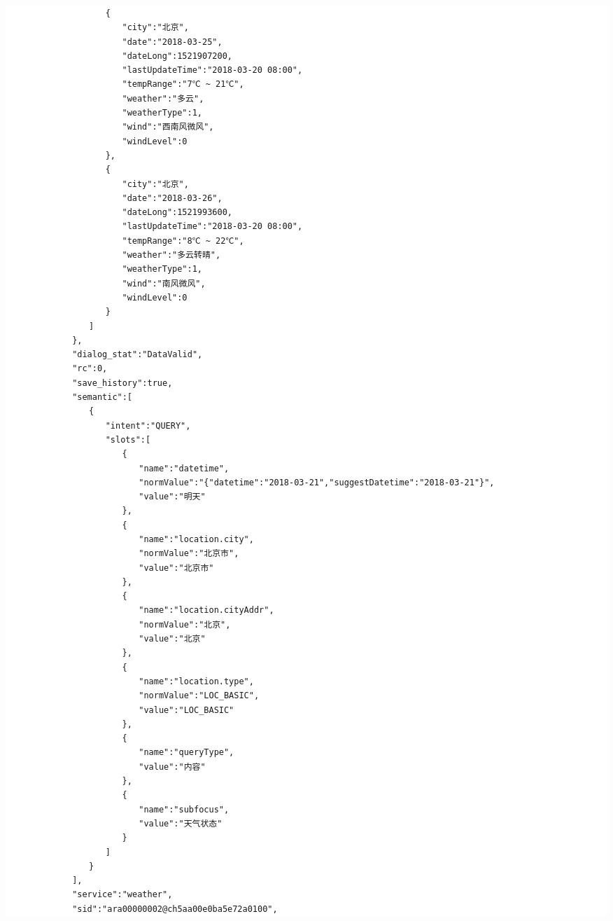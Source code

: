 	　　　　　　　　　　　　{
	　　　　　　　　　　　　　　"city":"北京",
	　　　　　　　　　　　　　　"date":"2018-03-25",
	　　　　　　　　　　　　　　"dateLong":1521907200,
	　　　　　　　　　　　　　　"lastUpdateTime":"2018-03-20 08:00",
	　　　　　　　　　　　　　　"tempRange":"7℃ ~ 21℃",
	　　　　　　　　　　　　　　"weather":"多云",
	　　　　　　　　　　　　　　"weatherType":1,
	　　　　　　　　　　　　　　"wind":"西南风微风",
	　　　　　　　　　　　　　　"windLevel":0
	　　　　　　　　　　　　},
	　　　　　　　　　　　　{
	　　　　　　　　　　　　　　"city":"北京",
	　　　　　　　　　　　　　　"date":"2018-03-26",
	　　　　　　　　　　　　　　"dateLong":1521993600,
	　　　　　　　　　　　　　　"lastUpdateTime":"2018-03-20 08:00",
	　　　　　　　　　　　　　　"tempRange":"8℃ ~ 22℃",
	　　　　　　　　　　　　　　"weather":"多云转晴",
	　　　　　　　　　　　　　　"weatherType":1,
	　　　　　　　　　　　　　　"wind":"南风微风",
	　　　　　　　　　　　　　　"windLevel":0
	　　　　　　　　　　　　}
	　　　　　　　　　　]
	　　　　　　　　},
	　　　　　　　　"dialog_stat":"DataValid",
	　　　　　　　　"rc":0,
	　　　　　　　　"save_history":true,
	　　　　　　　　"semantic":[
	　　　　　　　　　　{
	　　　　　　　　　　　　"intent":"QUERY",
	　　　　　　　　　　　　"slots":[
	　　　　　　　　　　　　　　{
	　　　　　　　　　　　　　　　　"name":"datetime",
	　　　　　　　　　　　　　　　　"normValue":"{"datetime":"2018-03-21","suggestDatetime":"2018-03-21"}",
	　　　　　　　　　　　　　　　　"value":"明天"
	　　　　　　　　　　　　　　},
	　　　　　　　　　　　　　　{
	　　　　　　　　　　　　　　　　"name":"location.city",
	　　　　　　　　　　　　　　　　"normValue":"北京市",
	　　　　　　　　　　　　　　　　"value":"北京市"
	　　　　　　　　　　　　　　},
	　　　　　　　　　　　　　　{
	　　　　　　　　　　　　　　　　"name":"location.cityAddr",
	　　　　　　　　　　　　　　　　"normValue":"北京",
	　　　　　　　　　　　　　　　　"value":"北京"
	　　　　　　　　　　　　　　},
	　　　　　　　　　　　　　　{
	　　　　　　　　　　　　　　　　"name":"location.type",
	　　　　　　　　　　　　　　　　"normValue":"LOC_BASIC",
	　　　　　　　　　　　　　　　　"value":"LOC_BASIC"
	　　　　　　　　　　　　　　},
	　　　　　　　　　　　　　　{
	　　　　　　　　　　　　　　　　"name":"queryType",
	　　　　　　　　　　　　　　　　"value":"内容"
	　　　　　　　　　　　　　　},
	　　　　　　　　　　　　　　{
	　　　　　　　　　　　　　　　　"name":"subfocus",
	　　　　　　　　　　　　　　　　"value":"天气状态"
	　　　　　　　　　　　　　　}
	　　　　　　　　　　　　]
	　　　　　　　　　　}
	　　　　　　　　],
	　　　　　　　　"service":"weather",
	　　　　　　　　"sid":"ara00000002@ch5aa00e0ba5e72a0100",